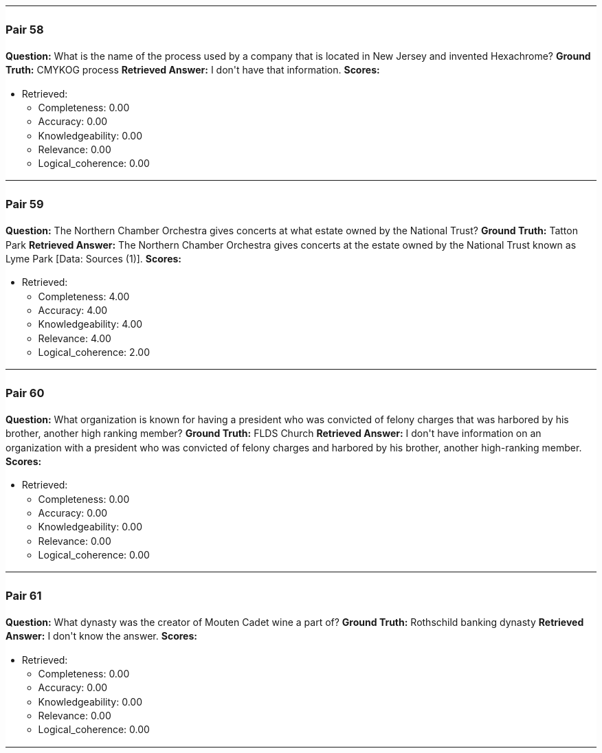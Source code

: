 
---

### Pair 58
**Question:** What is the name of the process used by a company that is located in New Jersey and invented Hexachrome?
**Ground Truth:** CMYKOG process
**Retrieved Answer:** I don't have that information.
**Scores:**
- Retrieved:
  - Completeness: 0.00
  - Accuracy: 0.00
  - Knowledgeability: 0.00
  - Relevance: 0.00
  - Logical_coherence: 0.00

---

### Pair 59
**Question:** The Northern Chamber Orchestra gives concerts at what estate owned by the National Trust?
**Ground Truth:** Tatton Park
**Retrieved Answer:** The Northern Chamber Orchestra gives concerts at the estate owned by the National Trust known as Lyme Park [Data: Sources (1)].
**Scores:**
- Retrieved:
  - Completeness: 4.00
  - Accuracy: 4.00
  - Knowledgeability: 4.00
  - Relevance: 4.00
  - Logical_coherence: 2.00

---

### Pair 60
**Question:** What organization is known for having a president who was convicted of felony charges that was harbored by his brother, another high ranking member?
**Ground Truth:** FLDS Church
**Retrieved Answer:** I don't have information on an organization with a president who was convicted of felony charges and harbored by his brother, another high-ranking member.
**Scores:**
- Retrieved:
  - Completeness: 0.00
  - Accuracy: 0.00
  - Knowledgeability: 0.00
  - Relevance: 0.00
  - Logical_coherence: 0.00

---

### Pair 61
**Question:** What dynasty was the creator of Mouten Cadet wine a part of?
**Ground Truth:** Rothschild banking dynasty
**Retrieved Answer:** I don't know the answer.
**Scores:**
- Retrieved:
  - Completeness: 0.00
  - Accuracy: 0.00
  - Knowledgeability: 0.00
  - Relevance: 0.00
  - Logical_coherence: 0.00

---